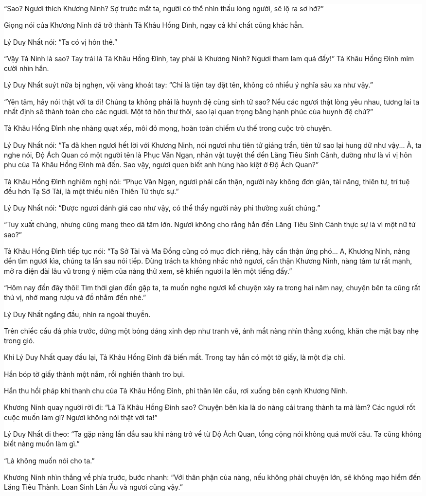 “Sao? Ngươi thích Khương Ninh? Sợ trước mắt ta, người có thể nhìn thấu lòng người, sẽ lộ ra sơ hở?”

Giọng nói của Khương Ninh đã trở thành Tả Khâu Hồng Đình, ngay cả khí chất cũng khác hẳn.

Lý Duy Nhất nói: “Ta có vị hôn thê.”

“Vậy Tả Ninh là sao? Tay trái là Tả Khâu Hồng Đình, tay phải là Khương Ninh? Ngươi tham lam quá đấy!” Tả Khâu Hồng Đình mỉm cười nhìn hắn.

Lý Duy Nhất suýt nữa bị nghẹn, vội vàng khoát tay: “Chỉ là tiện tay đặt tên, không có nhiều ý nghĩa sâu xa như vậy.”

“Yên tâm, hãy nói thật với ta đi! Chúng ta không phải là huynh đệ cùng sinh tử sao? Nếu các ngươi thật lòng yêu nhau, tương lai ta nhất định sẽ thành toàn cho các ngươi. Một tờ hôn thư thôi, sao lại quan trọng bằng hạnh phúc của huynh đệ chứ?”

Tả Khâu Hồng Đình nhẹ nhàng quạt xếp, môi đỏ mọng, hoàn toàn chiếm ưu thế trong cuộc trò chuyện.

Lý Duy Nhất nói: “Ta đã khen ngươi hết lời với Khương Ninh, nói ngươi như tiên tử giáng trần, tiên tử sao lại hung dữ như vậy... À, ta nghe nói, Độ Ách Quan có một người tên là Phục Văn Ngạn, nhân vật tuyệt thế đến Lăng Tiêu Sinh Cảnh, dường như là vì vị hôn phu của Tả Khâu Hồng Đình mà đến. Sao vậy, ngươi quen biết anh hùng hào kiệt ở Độ Ách Quan?”

Tả Khâu Hồng Đình nghiêm nghị nói: “Phục Văn Ngạn, ngươi phải cẩn thận, người này không đơn giản, tài năng, thiên tư, trí tuệ đều hơn Tạ Sở Tài, là một thiếu niên Thiên Tử thực sự.”

Lý Duy Nhất nói: “Được ngươi đánh giá cao như vậy, có thể thấy người này phi thường xuất chúng.”

“Tuy xuất chúng, nhưng cũng mang theo dã tâm lớn. Ngươi không cho rằng hắn đến Lăng Tiêu Sinh Cảnh thực sự là vì một nữ tử sao?”

Tả Khâu Hồng Đình tiếp tục nói: “Tạ Sở Tài và Ma Đồng cũng có mục đích riêng, hãy cẩn thận ứng phó... A, Khương Ninh, nàng đến tìm ngươi kìa, chúng ta lần sau nói tiếp. Đừng trách ta không nhắc nhở ngươi, cẩn thận Khương Ninh, nàng tâm tư rất mạnh, mở ra điện đài lâu vũ trong ý niệm của nàng thử xem, sẽ khiến ngươi la lên một tiếng đấy.”

“Hôm nay đến đây thôi! Tìm thời gian đến gặp ta, ta muốn nghe ngươi kể chuyện xảy ra trong hai năm nay, chuyện bên ta cũng rất thú vị, nhớ mang rượu và đồ nhắm đến nhé.”

Lý Duy Nhất ngẩng đầu, nhìn ra ngoài thuyền.

Trên chiếc cầu đá phía trước, đứng một bóng dáng xinh đẹp như tranh vẽ, ánh mắt nàng nhìn thẳng xuống, khăn che mặt bay nhẹ trong gió.

Khi Lý Duy Nhất quay đầu lại, Tả Khâu Hồng Đình đã biến mất. Trong tay hắn có một tờ giấy, là một địa chỉ.

Hắn bóp tờ giấy thành một nắm, rồi nghiền thành tro bụi.

Hắn thu hồi pháp khí thanh chu của Tả Khâu Hồng Đình, phi thân lên cầu, rơi xuống bên cạnh Khương Ninh.

Khương Ninh quay người rời đi: “Là Tả Khâu Hồng Đình sao? Chuyện bên kia là do nàng cải trang thành ta mà làm? Các ngươi rốt cuộc muốn làm gì? Ngươi không nói thật với ta!”

Lý Duy Nhất đi theo: “Ta gặp nàng lần đầu sau khi nàng trở về từ Độ Ách Quan, tổng cộng nói không quá mười câu. Ta cũng không biết nàng muốn làm gì.”

“Là không muốn nói cho ta.”

Khương Ninh nhìn thẳng về phía trước, bước nhanh: “Với thân phận của nàng, nếu không phải chuyện lớn, sẽ không mạo hiểm đến Lăng Tiêu Thành. Loan Sinh Lân Ấu và ngươi cũng vậy.”

